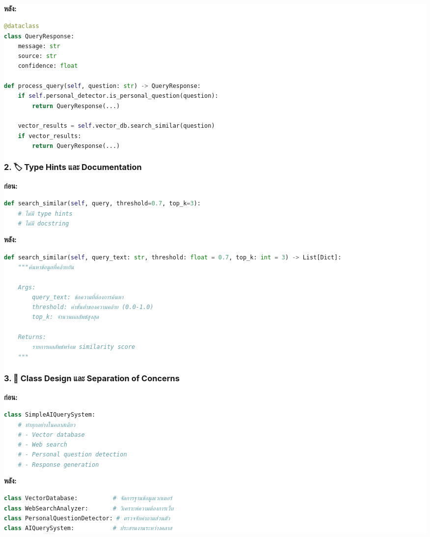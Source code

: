 **หลัง:**
```python
@dataclass
class QueryResponse:
    message: str
    source: str
    confidence: float

def process_query(self, question: str) -> QueryResponse:
    if self.personal_detector.is_personal_question(question):
        return QueryResponse(...)
    
    vector_results = self.vector_db.search_similar(question)
    if vector_results:
        return QueryResponse(...)
```

### 2. 🏷️ Type Hints และ Documentation

**ก่อน:**
```python
def search_similar(self, query, threshold=0.7, top_k=3):
    # ไม่มี type hints
    # ไม่มี docstring
```

**หลัง:**
```python
def search_similar(self, query_text: str, threshold: float = 0.7, top_k: int = 3) -> List[Dict]:
    """ค้นหาข้อมูลที่คล้ายกัน
    
    Args:
        query_text: ข้อความที่ต้องการค้นหา
        threshold: ค่าขั้นต่ำของความคล้าย (0.0-1.0)
        top_k: จำนวนผลลัพธ์สูงสุด
    
    Returns:
        รายการผลลัพธ์พร้อม similarity score
    """
```

### 3. 🎨 Class Design และ Separation of Concerns

**ก่อน:**
```python
class SimpleAIQuerySystem:
    # ทำทุกอย่างในคลาสเดียว
    # - Vector database
    # - Web search
    # - Personal question detection
    # - Response generation
```

**หลัง:**
```python
class VectorDatabase:          # จัดการฐานข้อมูลเวกเตอร์
class WebSearchAnalyzer:       # วิเคราะห์ความต้องการเว็บ
class PersonalQuestionDetector: # ตรวจจับคำถามส่วนตัว
class AIQuerySystem:           # ประสานงานระหว่างคลาส
```
